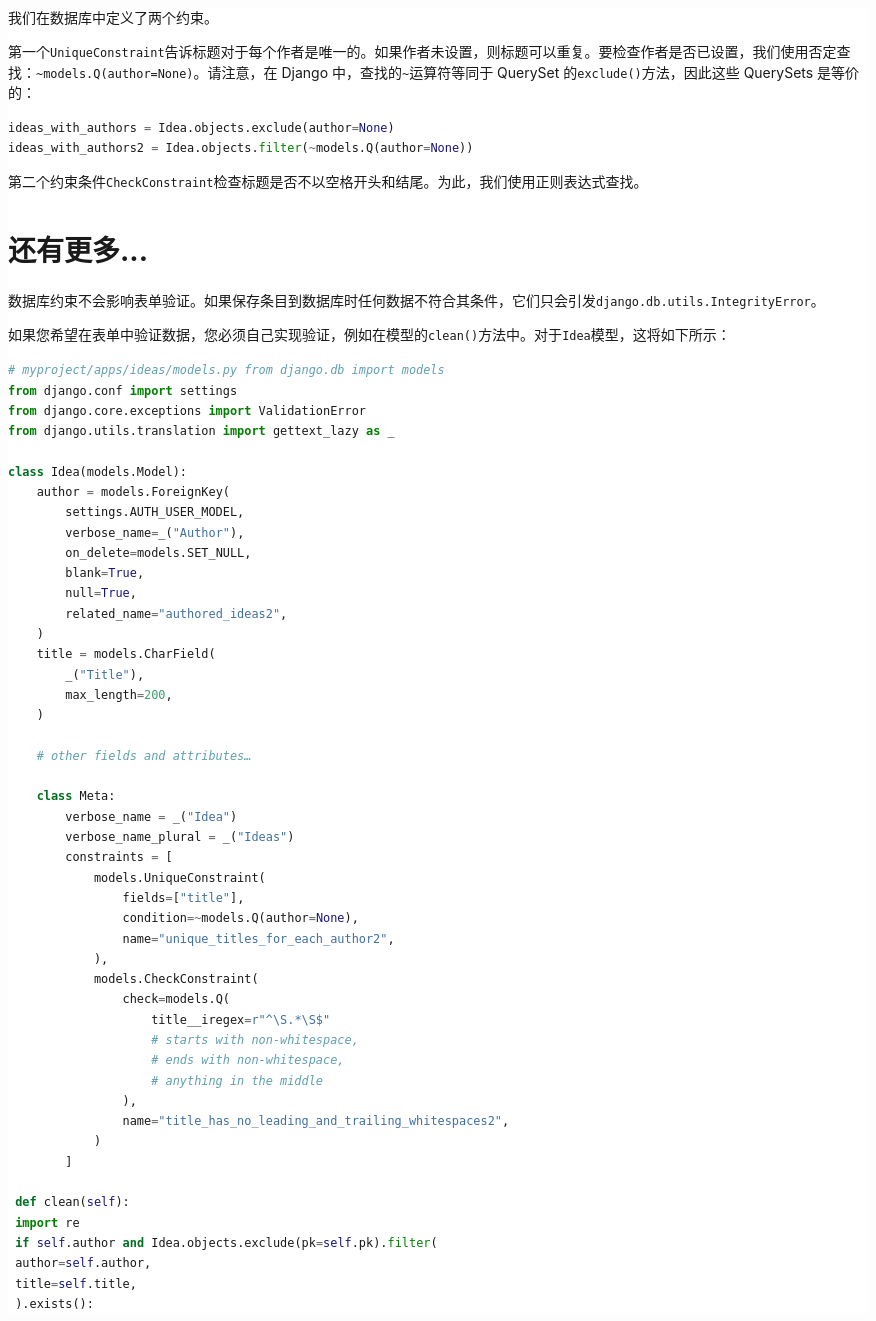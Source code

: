 我们在数据库中定义了两个约束。

第一个`UniqueConstraint`告诉标题对于每个作者是唯一的。如果作者未设置，则标题可以重复。要检查作者是否已设置，我们使用否定查找：`~models.Q(author=None)`。请注意，在 Django 中，查找的`~`运算符等同于 QuerySet 的`exclude()`方法，因此这些 QuerySets 是等价的：

```py
ideas_with_authors = Idea.objects.exclude(author=None)
ideas_with_authors2 = Idea.objects.filter(~models.Q(author=None))
```

第二个约束条件`CheckConstraint`检查标题是否不以空格开头和结尾。为此，我们使用正则表达式查找。

# 还有更多...

数据库约束不会影响表单验证。如果保存条目到数据库时任何数据不符合其条件，它们只会引发`django.db.utils.IntegrityError`。

如果您希望在表单中验证数据，您必须自己实现验证，例如在模型的`clean()`方法中。对于`Idea`模型，这将如下所示：

```py
# myproject/apps/ideas/models.py from django.db import models
from django.conf import settings
from django.core.exceptions import ValidationError
from django.utils.translation import gettext_lazy as _

class Idea(models.Model):
    author = models.ForeignKey(
        settings.AUTH_USER_MODEL,
        verbose_name=_("Author"),
        on_delete=models.SET_NULL,
        blank=True,
        null=True,
        related_name="authored_ideas2",
    )
    title = models.CharField(
        _("Title"),
        max_length=200,
    )

    # other fields and attributes…

    class Meta:
        verbose_name = _("Idea")
        verbose_name_plural = _("Ideas")
        constraints = [
            models.UniqueConstraint(
                fields=["title"],
                condition=~models.Q(author=None),
                name="unique_titles_for_each_author2",
            ),
            models.CheckConstraint(
                check=models.Q(
                    title__iregex=r"^\S.*\S$"
                    # starts with non-whitespace,
                    # ends with non-whitespace,
                    # anything in the middle
                ),
                name="title_has_no_leading_and_trailing_whitespaces2",
            )
        ]

 def clean(self):
 import re
 if self.author and Idea.objects.exclude(pk=self.pk).filter(
 author=self.author,
 title=self.title,
 ).exists():
```
